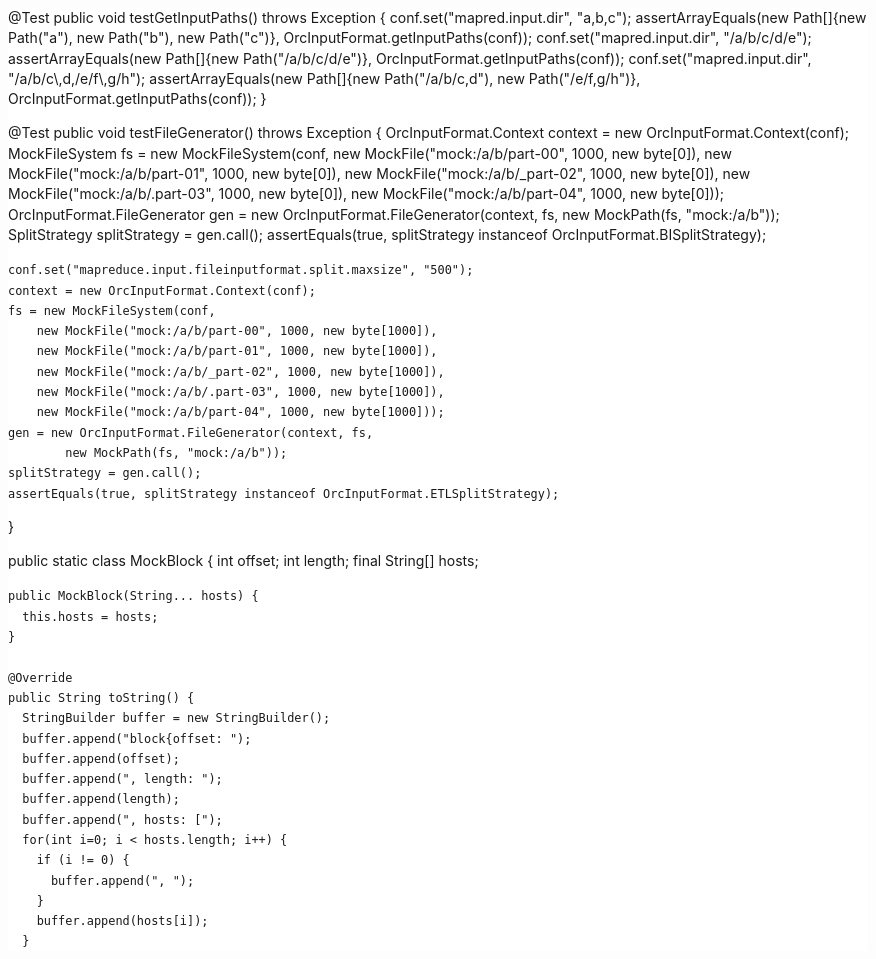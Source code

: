   @Test
  public void testGetInputPaths() throws Exception {
    conf.set("mapred.input.dir", "a,b,c");
    assertArrayEquals(new Path[]{new Path("a"), new Path("b"), new Path("c")},
        OrcInputFormat.getInputPaths(conf));
    conf.set("mapred.input.dir", "/a/b/c/d/e");
    assertArrayEquals(new Path[]{new Path("/a/b/c/d/e")},
        OrcInputFormat.getInputPaths(conf));
    conf.set("mapred.input.dir", "/a/b/c\\,d,/e/f\\,g/h");
    assertArrayEquals(new Path[]{new Path("/a/b/c,d"), new Path("/e/f,g/h")},
        OrcInputFormat.getInputPaths(conf));
  }

  @Test
  public void testFileGenerator() throws Exception {
    OrcInputFormat.Context context = new OrcInputFormat.Context(conf);
    MockFileSystem fs = new MockFileSystem(conf,
        new MockFile("mock:/a/b/part-00", 1000, new byte[0]),
        new MockFile("mock:/a/b/part-01", 1000, new byte[0]),
        new MockFile("mock:/a/b/_part-02", 1000, new byte[0]),
        new MockFile("mock:/a/b/.part-03", 1000, new byte[0]),
        new MockFile("mock:/a/b/part-04", 1000, new byte[0]));
    OrcInputFormat.FileGenerator gen =
      new OrcInputFormat.FileGenerator(context, fs,
          new MockPath(fs, "mock:/a/b"));
    SplitStrategy splitStrategy = gen.call();
    assertEquals(true, splitStrategy instanceof OrcInputFormat.BISplitStrategy);

    conf.set("mapreduce.input.fileinputformat.split.maxsize", "500");
    context = new OrcInputFormat.Context(conf);
    fs = new MockFileSystem(conf,
        new MockFile("mock:/a/b/part-00", 1000, new byte[1000]),
        new MockFile("mock:/a/b/part-01", 1000, new byte[1000]),
        new MockFile("mock:/a/b/_part-02", 1000, new byte[1000]),
        new MockFile("mock:/a/b/.part-03", 1000, new byte[1000]),
        new MockFile("mock:/a/b/part-04", 1000, new byte[1000]));
    gen = new OrcInputFormat.FileGenerator(context, fs,
            new MockPath(fs, "mock:/a/b"));
    splitStrategy = gen.call();
    assertEquals(true, splitStrategy instanceof OrcInputFormat.ETLSplitStrategy);

  }

  public static class MockBlock {
    int offset;
    int length;
    final String[] hosts;

    public MockBlock(String... hosts) {
      this.hosts = hosts;
    }

    @Override
    public String toString() {
      StringBuilder buffer = new StringBuilder();
      buffer.append("block{offset: ");
      buffer.append(offset);
      buffer.append(", length: ");
      buffer.append(length);
      buffer.append(", hosts: [");
      for(int i=0; i < hosts.length; i++) {
        if (i != 0) {
          buffer.append(", ");
        }
        buffer.append(hosts[i]);
      }